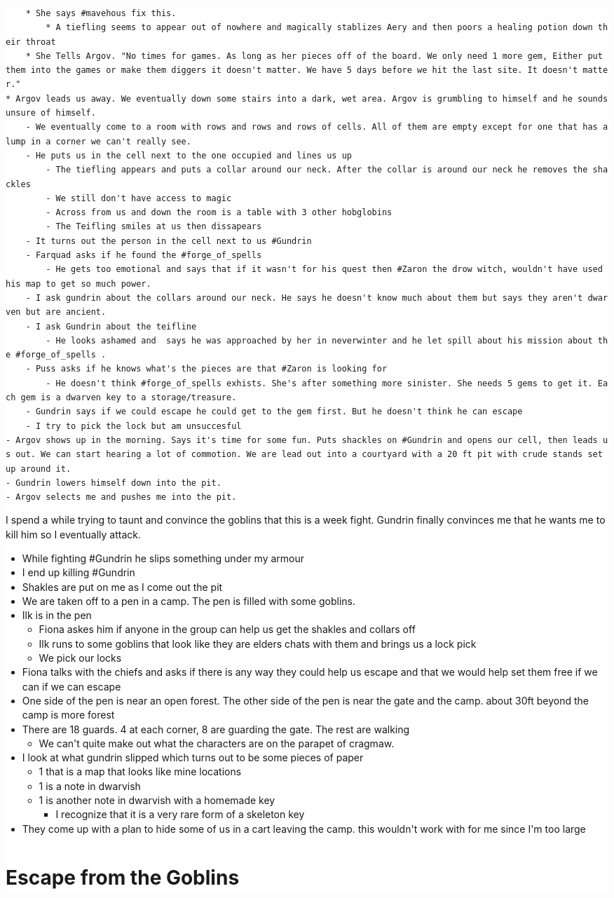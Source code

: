 		* She says #mavehous fix this.
			* A tiefling seems to appear out of nowhere and magically stablizes Aery and then poors a healing potion down their throat
		* She Tells Argov. "No times for games. As long as her pieces off of the board. We only need 1 more gem, Either put them into the games or make them diggers it doesn't matter. We have 5 days before we hit the last site. It doesn't matter."
	* Argov leads us away. We eventually down some stairs into a dark, wet area. Argov is grumbling to himself and he sounds unsure of himself.
		- We eventually come to a room with rows and rows and rows of cells. All of them are empty except for one that has a lump in a corner we can't really see.
		- He puts us in the cell next to the one occupied and lines us up
			- The tiefling appears and puts a collar around our neck. After the collar is around our neck he removes the shackles
			- We still don't have access to magic
			- Across from us and down the room is a table with 3 other hobglobins
			- The Teifling smiles at us then dissapears 
		- It turns out the person in the cell next to us #Gundrin 
		- Farquad asks if he found the #forge_of_spells 
			- He gets too emotional and says that if it wasn't for his quest then #Zaron the drow witch, wouldn't have used his map to get so much power.
		- I ask gundrin about the collars around our neck. He says he doesn't know much about them but says they aren't dwarven but are ancient. 
		- I ask Gundrin about the teifline
			- He looks ashamed and  says he was approached by her in neverwinter and he let spill about his mission about the #forge_of_spells . 
		- Puss asks if he knows what's the pieces are that #Zaron is looking for
			- He doesn't think #forge_of_spells exhists. She's after something more sinister. She needs 5 gems to get it. Each gem is a dwarven key to a storage/treasure. 
		- Gundrin says if we could escape he could get to the gem first. But he doesn't think he can escape
		- I try to pick the lock but am unsuccesful 
	- Argov shows up in the morning. Says it's time for some fun. Puts shackles on #Gundrin and opens our cell, then leads us out. We can start hearing a lot of commotion. We are lead out into a courtyard with a 20 ft pit with crude stands set up around it.
	- Gundrin lowers himself down into the pit.
	- Argov selects me and pushes me into the pit.
I spend a while trying to taunt and convince the goblins that this is a week fight. Gundrin finally convinces me that he wants me to kill him so I eventually attack.
- While fighting #Gundrin he slips something under my armour
- I end up killing #Gundrin 
- Shakles are put on me as I come out the pit
- We are taken off to a pen in a camp. The pen is filled with some goblins.
- Ilk is in the pen
	- Fiona askes him if anyone in the group can help us get the shakles and collars off
	- Ilk runs to some goblins that look like they are elders chats with them and brings us a lock pick
	- We pick our locks
- Fiona talks with the chiefs and asks if there is any way they could help us escape and that we would help set them free if we can if we can escape
- One side of the pen is near an open forest. The other side of the pen is near the gate and the camp. about 30ft beyond the camp is more forest
- There are 18 guards. 4 at each corner, 8 are guarding the gate. The rest are walking
	- We can't quite make out what the characters are on the parapet of cragmaw.
- I look at what gundrin slipped which turns out to be some pieces of paper
	- 1 that is a map that looks like mine locations 
	- 1 is a note in dwarvish
	- 1 is another note in dwarvish with a homemade key
		- I recognize that it is a very rare form of a skeleton key
- They come up with a plan to hide some of us in a cart leaving the camp. this wouldn't work with for me since I'm too large
# Escape from the Goblins
